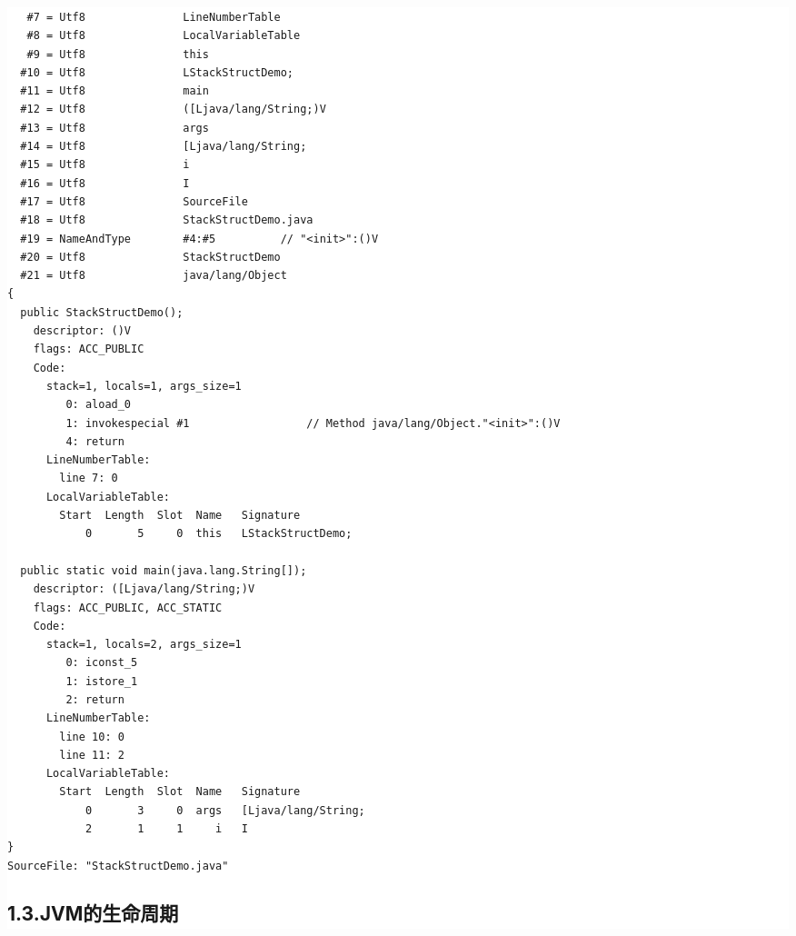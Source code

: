 ~~~
   #7 = Utf8               LineNumberTable
   #8 = Utf8               LocalVariableTable
   #9 = Utf8               this
  #10 = Utf8               LStackStructDemo;
  #11 = Utf8               main
  #12 = Utf8               ([Ljava/lang/String;)V
  #13 = Utf8               args
  #14 = Utf8               [Ljava/lang/String;
  #15 = Utf8               i
  #16 = Utf8               I
  #17 = Utf8               SourceFile
  #18 = Utf8               StackStructDemo.java
  #19 = NameAndType        #4:#5          // "<init>":()V
  #20 = Utf8               StackStructDemo
  #21 = Utf8               java/lang/Object
{
  public StackStructDemo();
    descriptor: ()V
    flags: ACC_PUBLIC
    Code:
      stack=1, locals=1, args_size=1
         0: aload_0
         1: invokespecial #1                  // Method java/lang/Object."<init>":()V
         4: return
      LineNumberTable:
        line 7: 0
      LocalVariableTable:
        Start  Length  Slot  Name   Signature
            0       5     0  this   LStackStructDemo;

  public static void main(java.lang.String[]);
    descriptor: ([Ljava/lang/String;)V
    flags: ACC_PUBLIC, ACC_STATIC
    Code:
      stack=1, locals=2, args_size=1
         0: iconst_5
         1: istore_1
         2: return
      LineNumberTable:
        line 10: 0
        line 11: 2
      LocalVariableTable:
        Start  Length  Slot  Name   Signature
            0       3     0  args   [Ljava/lang/String;
            2       1     1     i   I
}
SourceFile: "StackStructDemo.java"
~~~

## 1.3.JVM的生命周期
